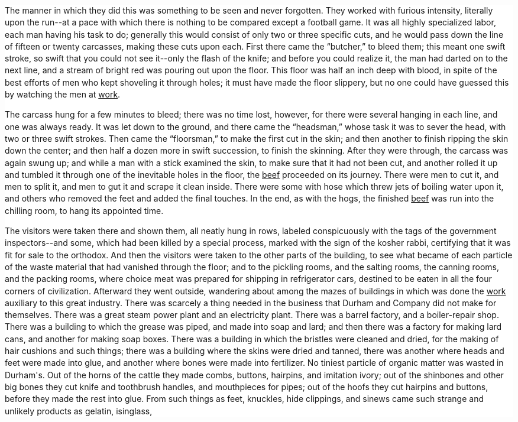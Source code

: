 The manner in which they did this was something to be seen and never
forgotten. They worked with furious intensity, literally upon the
run--at a pace with which there is nothing to be compared except a
football game. It was all highly specialized labor, each man having his
task to do; generally this would consist of only two or three specific
cuts, and he would pass down the line of fifteen or twenty carcasses,
making these cuts upon each. First there came the “butcher,” to bleed
them; this meant one swift stroke, so swift that you could not see
it--only the flash of the knife; and before you could realize it, the
man had darted on to the next line, and a stream of bright red was
pouring out upon the floor. This floor was half an inch deep with blood,
in spite of the best efforts of men who kept shoveling it through holes;
it must have made the floor slippery, but no one could have guessed this
by watching the men at [work](https://jsl-voyant.pennds.org/?input=https://jsl-voyant.pennds.org/corpora/work.zip).

The carcass hung for a few minutes to bleed; there was no time lost,
however, for there were several hanging in each line, and one was always
ready. It was let down to the ground, and there came the “headsman,”
whose task it was to sever the head, with two or three swift strokes.
Then came the “floorsman,” to make the first cut in the skin; and then
another to finish ripping the skin down the center; and then half a
dozen more in swift succession, to finish the skinning. After they were
through, the carcass was again swung up; and while a man with a stick
examined the skin, to make sure that it had not been cut, and another
rolled it up and tumbled it through one of the inevitable holes in the
floor, the [beef](https://jsl-voyant.pennds.org/?input=https://jsl-voyant.pennds.org/corpora/beef.zip) proceeded on its journey. There were men to cut it, and
men to split it, and men to gut it and scrape it clean inside. There
were some with hose which threw jets of boiling water upon it, and
others who removed the feet and added the final touches. In the end, as
with the hogs, the finished [beef](https://jsl-voyant.pennds.org/?input=https://jsl-voyant.pennds.org/corpora/beef.zip) was run into the chilling room, to hang
its appointed time.

The visitors were taken there and shown them, all neatly hung in rows,
labeled conspicuously with the tags of the government inspectors--and
some, which had been killed by a special process, marked with the
sign of the kosher rabbi, certifying that it was fit for sale to the
orthodox. And then the visitors were taken to the other parts of the
building, to see what became of each particle of the waste material
that had vanished through the floor; and to the pickling rooms, and the
salting rooms, the canning rooms, and the packing rooms, where choice
meat was prepared for shipping in refrigerator cars, destined to be
eaten in all the four corners of civilization. Afterward they went
outside, wandering about among the mazes of buildings in which was done
the [work](https://jsl-voyant.pennds.org/?input=https://jsl-voyant.pennds.org/corpora/work.zip) auxiliary to this great industry. There was scarcely a
thing needed in the business that Durham and Company did not make for
themselves. There was a great steam power plant and an electricity
plant. There was a barrel factory, and a boiler-repair shop. There was a
building to which the grease was piped, and made into soap and lard; and
then there was a factory for making lard cans, and another for making
soap boxes. There was a building in which the bristles were cleaned
and dried, for the making of hair cushions and such things; there was a
building where the skins were dried and tanned, there was another where
heads and feet were made into glue, and another where bones were made
into fertilizer. No tiniest particle of organic matter was wasted in
Durham's. Out of the horns of the cattle they made combs, buttons,
hairpins, and imitation ivory; out of the shinbones and other big bones
they cut knife and toothbrush handles, and mouthpieces for pipes; out of
the hoofs they cut hairpins and buttons, before they made the rest into
glue. From such things as feet, knuckles, hide clippings, and sinews
came such strange and unlikely products as gelatin, isinglass,